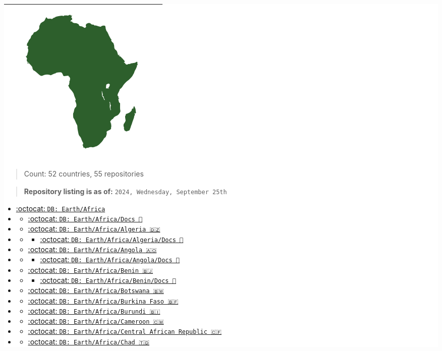 | <img src="/Graphics/Maps/Earth/Africa/Afriko.svg" alt="Map of Africa" title="Map of Africa" width="300" height="300"> |
|---|

</details> 

> Count: 52 countries, 55 repositories

> **Repository listing is as of:** `2024, Wednesday, September 25th`

- [:octocat: `DB: Earth/Africa`](https://github.com/seanpm2001/Seanpm2001_WorldDB_DB_Earth_Africa/)
- - [:octocat: `DB: Earth/Africa/Docs 📖️`](https://github.com/seanpm2001/Seanpm2001_WorldDB_DB_Earth_Africa_Docs/)
- - [:octocat: `DB: Earth/Africa/Algeria 🇩🇿️`](https://github.com/seanpm2001/Seanpm2001_WorldDB_DB_Earth_Algeria/)
- - - [:octocat: `DB: Earth/Africa/Algeria/Docs 📖️`](https://github.com/seanpm2001/Seanpm2001_WorldDB_DB_Earth_Algeria_Docs/)
- - [:octocat: `DB: Earth/Africa/Angola 🇦🇴️`](https://github.com/seanpm2001/Seanpm2001_WorldDB_DB_Earth_Angola/)
- - - [:octocat: `DB: Earth/Africa/Angola/Docs 📖️`](https://github.com/seanpm2001/Seanpm2001_WorldDB_DB_Earth_Angola_Docs/)
- - [:octocat: `DB: Earth/Africa/Benin 🇧🇯️`](https://github.com/seanpm2001/Seanpm2001_WorldDB_DB_Earth_Benin/)
- - - [:octocat: `DB: Earth/Africa/Benin/Docs 📖️`](https://github.com/seanpm2001/Seanpm2001_WorldDB_DB_Earth_Benin_Docs/)
- - [:octocat: `DB: Earth/Africa/Botswana 🇧🇼️`](https://github.com/seanpm2001/Seanpm2001_WorldDB_DB_Earth_Botswana/)
- - [:octocat: `DB: Earth/Africa/Burkina Faso 🇧🇫️`](https://github.com/seanpm2001/Seanpm2001_WorldDB_DB_Earth_Burkina-Faso/)
- - [:octocat: `DB: Earth/Africa/Burundi 🇧🇮️`](https://github.com/seanpm2001/Seanpm2001_WorldDB_DB_Earth_Burundi/)
- - [:octocat: `DB: Earth/Africa/Cameroon 🇨🇲️`](https://github.com/seanpm2001/Seanpm2001_WorldDB_DB_Earth_Cameroon/)
- - [:octocat: `DB: Earth/Africa/Central African Republic 🇨🇫️`](https://github.com/seanpm2001/Seanpm2001_WorldDB_DB_Earth_Central-African-Republic/)
- - [:octocat: `DB: Earth/Africa/Chad 🇹🇩️`](https://github.com/seanpm2001/Seanpm2001_WorldDB_DB_Earth_Chad/)